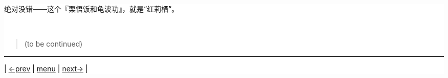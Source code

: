 绝对没错——这个『栗悟饭和龟波功』，就是“红莉栖”。  


<br/>

> (to be continued)

---

| [←prev](./0146) | [menu](../) | [next→](./0148) |
